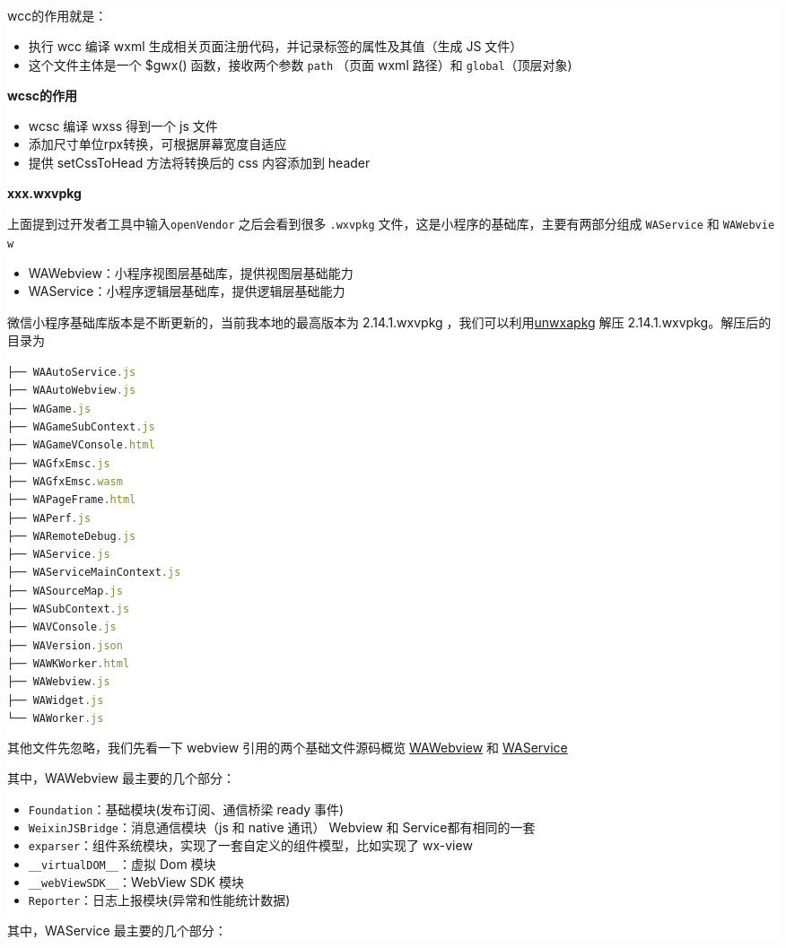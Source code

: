 wcc的作用就是：

- 执行 wcc 编译 wxml 生成相关页面注册代码，并记录标签的属性及其值（生成 JS 文件）
- 这个文件主体是一个 $gwx() 函数，接收两个参数 `path` （页面 wxml 路径）和 `global`（顶层对象)

**wcsc的作用**
- wcsc 编译 wxss 得到一个 js 文件
- 添加尺寸单位rpx转换，可根据屏幕宽度自适应
- 提供 setCssToHead 方法将转换后的 css 内容添加到 header

**xxx.wxvpkg**

上面提到过开发者工具中输入`openVendor` 之后会看到很多 `.wxvpkg` 文件，这是小程序的基础库，主要有两部分组成 `WAService` 和 `WAWebview`

- WAWebview：小程序视图层基础库，提供视图层基础能力
- WAService：小程序逻辑层基础库，提供逻辑层基础能力

微信小程序基础库版本是不断更新的，当前我本地的最高版本为 2.14.1.wxvpkg ，我们可以利用<a href="https://github.com/thedreamwork/unwxapkg">unwxapkg</a> 解压 2.14.1.wxvpkg。解压后的目录为 

```js
├── WAAutoService.js
├── WAAutoWebview.js
├── WAGame.js
├── WAGameSubContext.js
├── WAGameVConsole.html
├── WAGfxEmsc.js
├── WAGfxEmsc.wasm
├── WAPageFrame.html
├── WAPerf.js
├── WARemoteDebug.js
├── WAService.js
├── WAServiceMainContext.js
├── WASourceMap.js
├── WASubContext.js
├── WAVConsole.js
├── WAVersion.json
├── WAWKWorker.html
├── WAWebview.js
├── WAWidget.js
└── WAWorker.js
```

其他文件先忽略，我们先看一下 webview 引用的两个基础文件源码概览 
<a href="WAWebview.md">WAWebview</a> 和 <a href="WAService.md">WAService</a>

其中，WAWebview 最主要的几个部分：

- `Foundation`：基础模块(发布订阅、通信桥梁 ready 事件)
- `WeixinJSBridge`：消息通信模块（js 和 native 通讯） Webview 和 Service都有相同的一套
- `exparser`：组件系统模块，实现了一套自定义的组件模型，比如实现了 wx-view
- `__virtualDOM__`：虚拟 Dom 模块
- `__webViewSDK__`：WebView SDK 模块
- `Reporter`：日志上报模块(异常和性能统计数据)

其中，WAService 最主要的几个部分：
